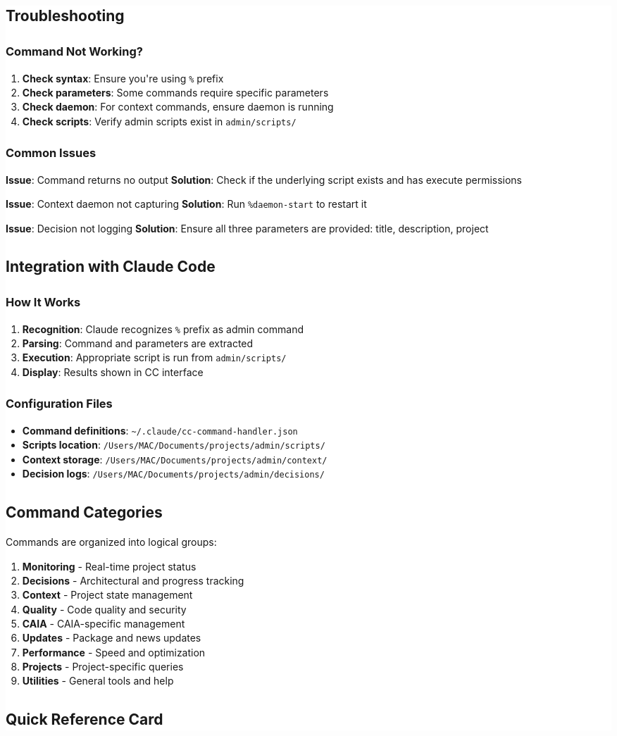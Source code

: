 ## Troubleshooting

### Command Not Working?

1. **Check syntax**: Ensure you're using `%` prefix
2. **Check parameters**: Some commands require specific parameters
3. **Check daemon**: For context commands, ensure daemon is running
4. **Check scripts**: Verify admin scripts exist in `admin/scripts/`

### Common Issues

**Issue**: Command returns no output
**Solution**: Check if the underlying script exists and has execute permissions

**Issue**: Context daemon not capturing
**Solution**: Run `%daemon-start` to restart it

**Issue**: Decision not logging
**Solution**: Ensure all three parameters are provided: title, description, project

## Integration with Claude Code

### How It Works

1. **Recognition**: Claude recognizes `%` prefix as admin command
2. **Parsing**: Command and parameters are extracted
3. **Execution**: Appropriate script is run from `admin/scripts/`
4. **Display**: Results shown in CC interface

### Configuration Files

- **Command definitions**: `~/.claude/cc-command-handler.json`
- **Scripts location**: `/Users/MAC/Documents/projects/admin/scripts/`
- **Context storage**: `/Users/MAC/Documents/projects/admin/context/`
- **Decision logs**: `/Users/MAC/Documents/projects/admin/decisions/`

## Command Categories

Commands are organized into logical groups:

1. **Monitoring** - Real-time project status
2. **Decisions** - Architectural and progress tracking
3. **Context** - Project state management
4. **Quality** - Code quality and security
5. **CAIA** - CAIA-specific management
6. **Updates** - Package and news updates
7. **Performance** - Speed and optimization
8. **Projects** - Project-specific queries
9. **Utilities** - General tools and help

## Quick Reference Card
